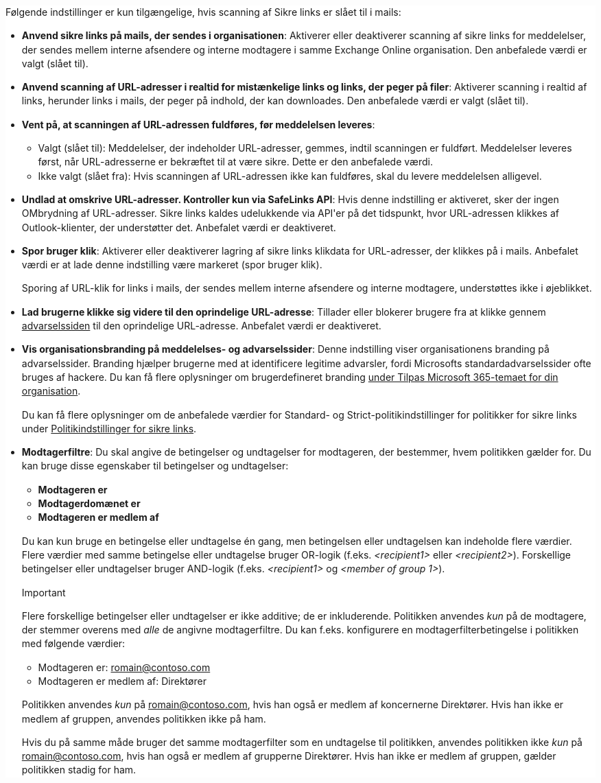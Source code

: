   Følgende indstillinger er kun tilgængelige, hvis scanning af Sikre links er slået til i mails:

  - **Anvend sikre links på mails, der sendes i organisationen**: Aktiverer eller deaktiverer scanning af sikre links for meddelelser, der sendes mellem interne afsendere og interne modtagere i samme Exchange Online organisation. Den anbefalede værdi er valgt (slået til).

  - **Anvend scanning af URL-adresser i realtid for mistænkelige links og links, der peger på filer**: Aktiverer scanning i realtid af links, herunder links i mails, der peger på indhold, der kan downloades. Den anbefalede værdi er valgt (slået til).

  - **Vent på, at scanningen af URL-adressen fuldføres, før meddelelsen leveres**:
    - Valgt (slået til): Meddelelser, der indeholder URL-adresser, gemmes, indtil scanningen er fuldført. Meddelelser leveres først, når URL-adresserne er bekræftet til at være sikre. Dette er den anbefalede værdi.
    - Ikke valgt (slået fra): Hvis scanningen af URL-adressen ikke kan fuldføres, skal du levere meddelelsen alligevel.

  - **Undlad at omskrive URL-adresser. Kontroller kun via SafeLinks API**: Hvis denne indstilling er aktiveret, sker der ingen OMbrydning af URL-adresser. Sikre links kaldes udelukkende via API'er på det tidspunkt, hvor URL-adressen klikkes af Outlook-klienter, der understøtter det. Anbefalet værdi er deaktiveret.

- **Spor bruger klik**: Aktiverer eller deaktiverer lagring af sikre links klikdata for URL-adresser, der klikkes på i mails. Anbefalet værdi er at lade denne indstilling være markeret (spor bruger klik).

  Sporing af URL-klik for links i mails, der sendes mellem interne afsendere og interne modtagere, understøttes ikke i øjeblikket.

- **Lad brugerne klikke sig videre til den oprindelige URL-adresse**: Tillader eller blokerer brugere fra at klikke gennem [advarselssiden](#warning-pages-from-safe-links) til den oprindelige URL-adresse. Anbefalet værdi er deaktiveret.

- **Vis organisationsbranding på meddelelses- og advarselssider**: Denne indstilling viser organisationens branding på advarselssider. Branding hjælper brugerne med at identificere legitime advarsler, fordi Microsofts standardadvarselssider ofte bruges af hackere. Du kan få flere oplysninger om brugerdefineret branding [under Tilpas Microsoft 365-temaet for din organisation](../../admin/setup/customize-your-organization-theme.md).

  Du kan få flere oplysninger om de anbefalede værdier for Standard- og Strict-politikindstillinger for politikker for sikre links under [Politikindstillinger for sikre links](recommended-settings-for-eop-and-office365.md#safe-links-policy-settings).

- **Modtagerfiltre**: Du skal angive de betingelser og undtagelser for modtageren, der bestemmer, hvem politikken gælder for. Du kan bruge disse egenskaber til betingelser og undtagelser:
  - **Modtageren er**
  - **Modtagerdomænet er**
  - **Modtageren er medlem af**

  Du kan kun bruge en betingelse eller undtagelse én gang, men betingelsen eller undtagelsen kan indeholde flere værdier. Flere værdier med samme betingelse eller undtagelse bruger OR-logik (f.eks. _\<recipient1\>_ eller _\<recipient2\>_). Forskellige betingelser eller undtagelser bruger AND-logik (f.eks. _\<recipient1\>_ og _\<member of group 1\>_).

  > [!IMPORTANT]
  > Flere forskellige betingelser eller undtagelser er ikke additive; de er inkluderende. Politikken anvendes _kun_ på de modtagere, der stemmer overens med _alle_ de angivne modtagerfiltre. Du kan f.eks. konfigurere en modtagerfilterbetingelse i politikken med følgende værdier:
  >
  > - Modtageren er: romain@contoso.com
  > - Modtageren er medlem af: Direktører
  >
  > Politikken anvendes _kun_ på romain@contoso.com, hvis han også er medlem af koncernerne Direktører. Hvis han ikke er medlem af gruppen, anvendes politikken ikke på ham.
  >
  > Hvis du på samme måde bruger det samme modtagerfilter som en undtagelse til politikken, anvendes politikken ikke _kun_ på romain@contoso.com, hvis han også er medlem af grupperne Direktører. Hvis han ikke er medlem af gruppen, gælder politikken stadig for ham.
